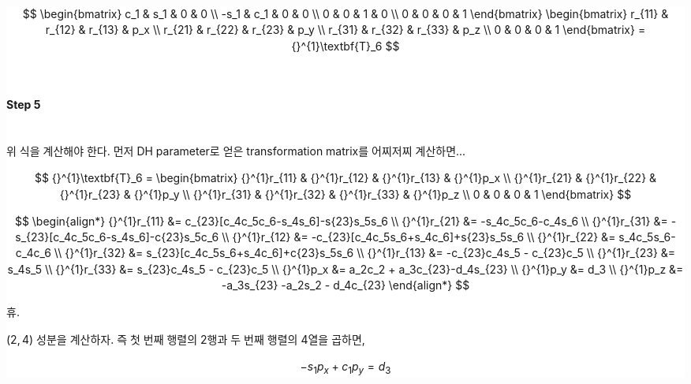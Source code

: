 $$
\begin{bmatrix}
c_1 & s_1 & 0 & 0 \\
-s_1 & c_1 & 0 & 0 \\
0 & 0 & 1 & 0 \\
0 & 0 & 0 & 1
\end{bmatrix}
\begin{bmatrix}
r_{11} & r_{12} & r_{13} & p_x \\
r_{21} & r_{22} & r_{23} & p_y \\
r_{31} & r_{32} & r_{33} & p_z \\
0 & 0 & 0 & 1
\end{bmatrix}
= {}^{1}\textbf{T}_6
$$

<br>

#### Step 5
<br>
위 식을 계산해야 한다. 먼저 DH parameter로 얻은 transformation matrix를 어찌저찌 계산하면...

$$
{}^{1}\textbf{T}_6 = \begin{bmatrix}
{}^{1}r_{11} & {}^{1}r_{12} & {}^{1}r_{13} & {}^{1}p_x \\
{}^{1}r_{21} & {}^{1}r_{22} & {}^{1}r_{23} & {}^{1}p_y \\
{}^{1}r_{31} & {}^{1}r_{32} & {}^{1}r_{33} & {}^{1}p_z \\
0 & 0 & 0 & 1
\end{bmatrix}
$$

$$
\begin{align*}
{}^{1}r_{11} &= c_{23}[c_4c_5c_6-s_4s_6]-s{23}s_5s_6 \\
{}^{1}r_{21} &= -s_4c_5c_6-c_4s_6 \\
{}^{1}r_{31} &= -s_{23}[c_4c_5c_6-s_4s_6]-c{23}s_5c_6 \\
{}^{1}r_{12} &= -c_{23}[c_4c_5s_6+s_4c_6]+s{23}s_5s_6 \\
{}^{1}r_{22} &= s_4c_5s_6-c_4c_6 \\
{}^{1}r_{32} &= s_{23}[c_4c_5s_6+s_4c_6]+c{23}s_5s_6 \\
{}^{1}r_{13} &= -c_{23}c_4s_5 - c_{23}c_5 \\
{}^{1}r_{23} &= s_4s_5 \\
{}^{1}r_{33} &= s_{23}c_4s_5 - c_{23}c_5 \\
{}^{1}p_x &= a_2c_2 + a_3c_{23}-d_4s_{23} \\
{}^{1}p_y &= d_3 \\
{}^{1}p_z &= -a_3s_{23} -a_2s_2 - d_4c_{23}
\end{align*}
$$

휴.

$(2,4)$ 성분을 계산하자. 즉 첫 번째 행렬의 2행과 두 번째 행렬의 4열을 곱하면,

$$
-s_1p_x + c_1p_y = d_3
$$
